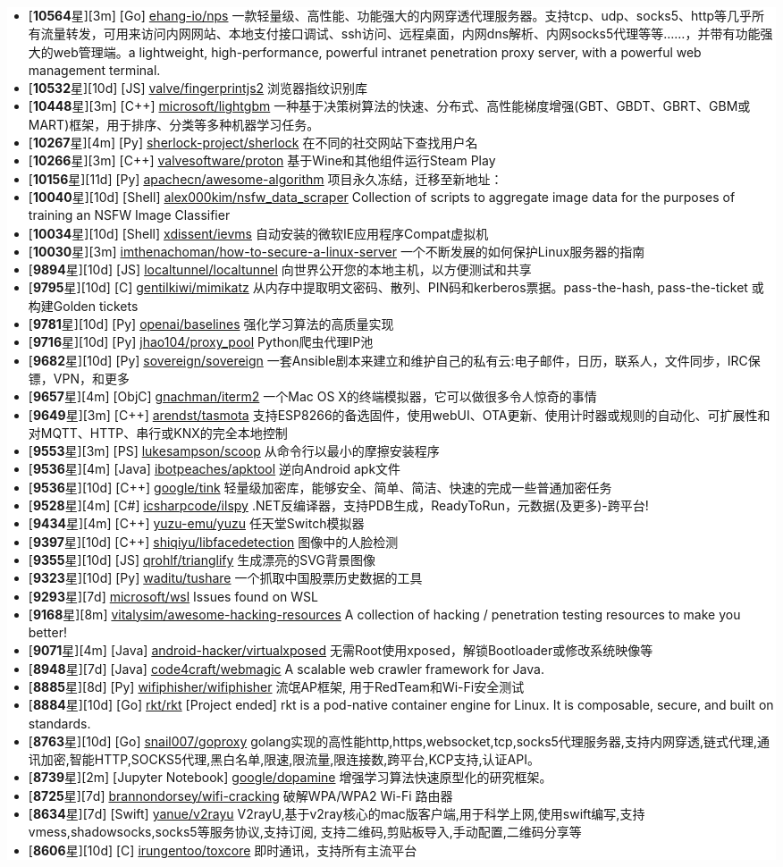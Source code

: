 - [**10564**星][3m] [Go] [ehang-io/nps](https://github.com/ehang-io/nps) 一款轻量级、高性能、功能强大的内网穿透代理服务器。支持tcp、udp、socks5、http等几乎所有流量转发，可用来访问内网网站、本地支付接口调试、ssh访问、远程桌面，内网dns解析、内网socks5代理等等……，并带有功能强大的web管理端。a lightweight, high-performance, powerful intranet penetration proxy server, with a powerful web management terminal.
- [**10532**星][10d] [JS] [valve/fingerprintjs2](https://github.com/valve/fingerprintjs2) 浏览器指纹识别库
- [**10448**星][3m] [C++] [microsoft/lightgbm](https://github.com/microsoft/lightgbm) 一种基于决策树算法的快速、分布式、高性能梯度增强(GBT、GBDT、GBRT、GBM或MART)框架，用于排序、分类等多种机器学习任务。
- [**10267**星][4m] [Py] [sherlock-project/sherlock](https://github.com/sherlock-project/sherlock) 在不同的社交网站下查找用户名
- [**10266**星][3m] [C++] [valvesoftware/proton](https://github.com/valvesoftware/proton) 基于Wine和其他组件运行Steam Play
- [**10156**星][11d] [Py] [apachecn/awesome-algorithm](https://github.com/apachecn/awesome-algorithm) 项目永久冻结，迁移至新地址：
- [**10040**星][10d] [Shell] [alex000kim/nsfw_data_scraper](https://github.com/alex000kim/nsfw_data_scraper) Collection of scripts to aggregate image data for the purposes of training an NSFW Image Classifier
- [**10034**星][10d] [Shell] [xdissent/ievms](https://github.com/xdissent/ievms) 自动安装的微软IE应用程序Compat虚拟机
- [**10030**星][3m] [imthenachoman/how-to-secure-a-linux-server](https://github.com/imthenachoman/how-to-secure-a-linux-server) 一个不断发展的如何保护Linux服务器的指南
- [**9894**星][10d] [JS] [localtunnel/localtunnel](https://github.com/localtunnel/localtunnel) 向世界公开您的本地主机，以方便测试和共享
- [**9795**星][10d] [C] [gentilkiwi/mimikatz](https://github.com/gentilkiwi/mimikatz) 从内存中提取明文密码、散列、PIN码和kerberos票据。pass-the-hash, pass-the-ticket 或构建Golden tickets
- [**9781**星][10d] [Py] [openai/baselines](https://github.com/openai/baselines) 强化学习算法的高质量实现
- [**9716**星][10d] [Py] [jhao104/proxy_pool](https://github.com/jhao104/proxy_pool) Python爬虫代理IP池
- [**9682**星][10d] [Py] [sovereign/sovereign](https://github.com/sovereign/sovereign) 一套Ansible剧本来建立和维护自己的私有云:电子邮件，日历，联系人，文件同步，IRC保镖，VPN，和更多
- [**9657**星][4m] [ObjC] [gnachman/iterm2](https://github.com/gnachman/iterm2) 一个Mac OS X的终端模拟器，它可以做很多令人惊奇的事情
- [**9649**星][3m] [C++] [arendst/tasmota](https://github.com/arendst/Tasmota) 支持ESP8266的备选固件，使用webUI、OTA更新、使用计时器或规则的自动化、可扩展性和对MQTT、HTTP、串行或KNX的完全本地控制
- [**9553**星][3m] [PS] [lukesampson/scoop](https://github.com/lukesampson/scoop) 从命令行以最小的摩擦安装程序
- [**9536**星][4m] [Java] [ibotpeaches/apktool](https://github.com/ibotpeaches/apktool) 逆向Android apk文件
- [**9536**星][10d] [C++] [google/tink](https://github.com/google/tink) 轻量级加密库，能够安全、简单、简洁、快速的完成一些普通加密任务
- [**9528**星][4m] [C#] [icsharpcode/ilspy](https://github.com/icsharpcode/ilspy) .NET反编译器，支持PDB生成，ReadyToRun，元数据(及更多)-跨平台!
- [**9434**星][4m] [C++] [yuzu-emu/yuzu](https://github.com/yuzu-emu/yuzu) 任天堂Switch模拟器
- [**9397**星][10d] [C++] [shiqiyu/libfacedetection](https://github.com/shiqiyu/libfacedetection) 图像中的人脸检测
- [**9355**星][10d] [JS] [qrohlf/trianglify](https://github.com/qrohlf/trianglify) 生成漂亮的SVG背景图像
- [**9323**星][10d] [Py] [waditu/tushare](https://github.com/waditu/tushare) 一个抓取中国股票历史数据的工具
- [**9293**星][7d] [microsoft/wsl](https://github.com/microsoft/WSL) Issues found on WSL
- [**9168**星][8m] [vitalysim/awesome-hacking-resources](https://github.com/vitalysim/awesome-hacking-resources) A collection of hacking / penetration testing resources to make you better!
- [**9071**星][4m] [Java] [android-hacker/virtualxposed](https://github.com/android-hacker/virtualxposed) 无需Root使用xposed，解锁Bootloader或修改系统映像等
- [**8948**星][7d] [Java] [code4craft/webmagic](https://github.com/code4craft/webmagic) A scalable web crawler framework for Java.
- [**8885**星][8d] [Py] [wifiphisher/wifiphisher](https://github.com/wifiphisher/wifiphisher) 流氓AP框架, 用于RedTeam和Wi-Fi安全测试
- [**8884**星][10d] [Go] [rkt/rkt](https://github.com/rkt/rkt) [Project ended] rkt is a pod-native container engine for Linux. It is composable, secure, and built on standards.
- [**8763**星][10d] [Go] [snail007/goproxy](https://github.com/snail007/goproxy) golang实现的高性能http,https,websocket,tcp,socks5代理服务器,支持内网穿透,链式代理,通讯加密,智能HTTP,SOCKS5代理,黑白名单,限速,限流量,限连接数,跨平台,KCP支持,认证API。
- [**8739**星][2m] [Jupyter Notebook] [google/dopamine](https://github.com/google/dopamine) 增强学习算法快速原型化的研究框架。
- [**8725**星][7d] [brannondorsey/wifi-cracking](https://github.com/brannondorsey/wifi-cracking) 破解WPA/WPA2 Wi-Fi 路由器
- [**8634**星][7d] [Swift] [yanue/v2rayu](https://github.com/yanue/v2rayu) V2rayU,基于v2ray核心的mac版客户端,用于科学上网,使用swift编写,支持vmess,shadowsocks,socks5等服务协议,支持订阅, 支持二维码,剪贴板导入,手动配置,二维码分享等
- [**8606**星][10d] [C] [irungentoo/toxcore](https://github.com/irungentoo/toxcore) 即时通讯，支持所有主流平台